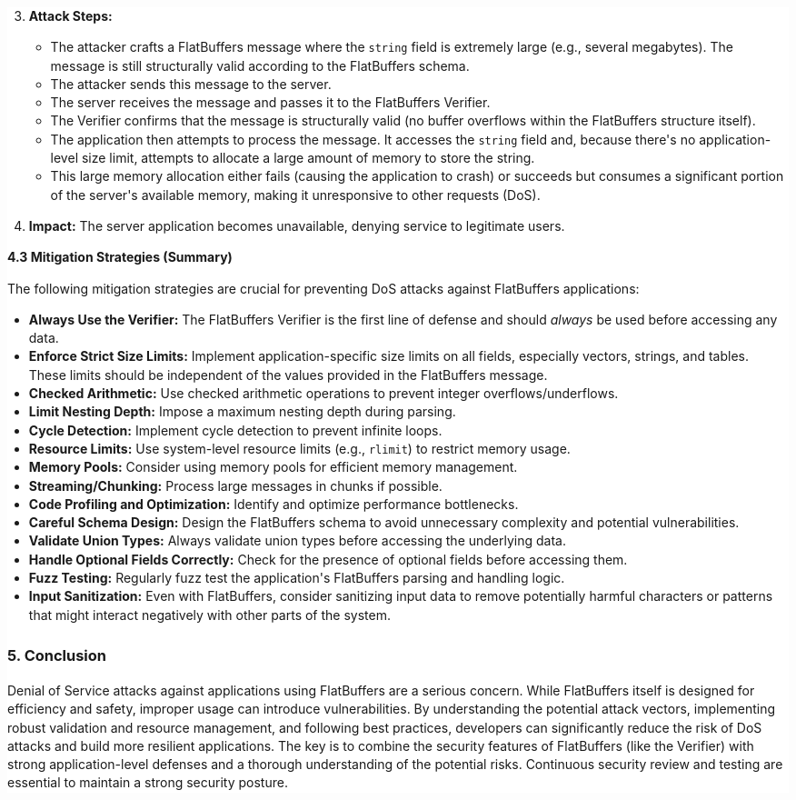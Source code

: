 3.  **Attack Steps:**
    *   The attacker crafts a FlatBuffers message where the `string` field is extremely large (e.g., several megabytes).  The message is still structurally valid according to the FlatBuffers schema.
    *   The attacker sends this message to the server.
    *   The server receives the message and passes it to the FlatBuffers Verifier.
    *   The Verifier confirms that the message is structurally valid (no buffer overflows within the FlatBuffers structure itself).
    *   The application then attempts to process the message.  It accesses the `string` field and, because there's no application-level size limit, attempts to allocate a large amount of memory to store the string.
    *   This large memory allocation either fails (causing the application to crash) or succeeds but consumes a significant portion of the server's available memory, making it unresponsive to other requests (DoS).

4.  **Impact:**  The server application becomes unavailable, denying service to legitimate users.

**4.3 Mitigation Strategies (Summary)**

The following mitigation strategies are crucial for preventing DoS attacks against FlatBuffers applications:

*   **Always Use the Verifier:** The FlatBuffers Verifier is the first line of defense and should *always* be used before accessing any data.
*   **Enforce Strict Size Limits:** Implement application-specific size limits on all fields, especially vectors, strings, and tables.  These limits should be independent of the values provided in the FlatBuffers message.
*   **Checked Arithmetic:** Use checked arithmetic operations to prevent integer overflows/underflows.
*   **Limit Nesting Depth:** Impose a maximum nesting depth during parsing.
*   **Cycle Detection:** Implement cycle detection to prevent infinite loops.
*   **Resource Limits:** Use system-level resource limits (e.g., `rlimit`) to restrict memory usage.
*   **Memory Pools:** Consider using memory pools for efficient memory management.
*   **Streaming/Chunking:** Process large messages in chunks if possible.
*   **Code Profiling and Optimization:** Identify and optimize performance bottlenecks.
*   **Careful Schema Design:** Design the FlatBuffers schema to avoid unnecessary complexity and potential vulnerabilities.
*   **Validate Union Types:** Always validate union types before accessing the underlying data.
*   **Handle Optional Fields Correctly:** Check for the presence of optional fields before accessing them.
*   **Fuzz Testing:** Regularly fuzz test the application's FlatBuffers parsing and handling logic.
* **Input Sanitization:** Even with FlatBuffers, consider sanitizing input data to remove potentially harmful characters or patterns that might interact negatively with other parts of the system.

### 5. Conclusion

Denial of Service attacks against applications using FlatBuffers are a serious concern.  While FlatBuffers itself is designed for efficiency and safety, improper usage can introduce vulnerabilities.  By understanding the potential attack vectors, implementing robust validation and resource management, and following best practices, developers can significantly reduce the risk of DoS attacks and build more resilient applications.  The key is to combine the security features of FlatBuffers (like the Verifier) with strong application-level defenses and a thorough understanding of the potential risks. Continuous security review and testing are essential to maintain a strong security posture.